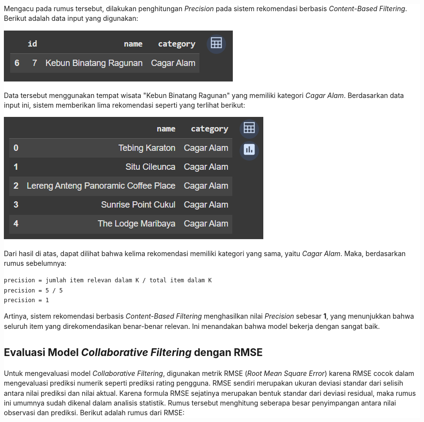 Mengacu pada rumus tersebut, dilakukan penghitungan *Precision* pada sistem rekomendasi berbasis *Content-Based Filtering*. Berikut adalah data input yang digunakan:

![23](https://github.com/baiq99/recomendation_analitycs/blob/980868ecb200b15117375fd12d6067465bf9d847/images/Membuat%20fungsi%20rekomendasi%20dan%20melihat%20hasil%20rekomendasi.png)

Data tersebut menggunakan tempat wisata "Kebun Binatang Ragunan" yang memiliki kategori *Cagar Alam*. Berdasarkan data input ini, sistem memberikan lima rekomendasi seperti yang terlihat berikut:

![25](https://github.com/baiq99/recomendation_analitycs/blob/980868ecb200b15117375fd12d6067465bf9d847/images/hasil%20rekomendasi%20dari%20input%20yang%20telah%20dimasukkan.png)

Dari hasil di atas, dapat dilihat bahwa kelima rekomendasi memiliki kategori yang sama, yaitu *Cagar Alam*. Maka, berdasarkan rumus sebelumnya:

```
precision = jumlah item relevan dalam K / total item dalam K
precision = 5 / 5
precision = 1
```

Artinya, sistem rekomendasi berbasis *Content-Based Filtering* menghasilkan nilai *Precision* sebesar **1**, yang menunjukkan bahwa seluruh item yang direkomendasikan benar-benar relevan. Ini menandakan bahwa model bekerja dengan sangat baik.

## Evaluasi Model *Collaborative Filtering* dengan RMSE

Untuk mengevaluasi model *Collaborative Filtering*, digunakan metrik RMSE (*Root Mean Square Error*) karena RMSE cocok dalam mengevaluasi prediksi numerik seperti prediksi rating pengguna. RMSE sendiri merupakan ukuran deviasi standar dari selisih antara nilai prediksi dan nilai aktual. Karena formula RMSE sejatinya merupakan bentuk standar dari deviasi residual, maka rumus ini umumnya sudah dikenal dalam analisis statistik. Rumus tersebut menghitung seberapa besar penyimpangan antara nilai observasi dan prediksi. Berikut adalah rumus dari RMSE:
